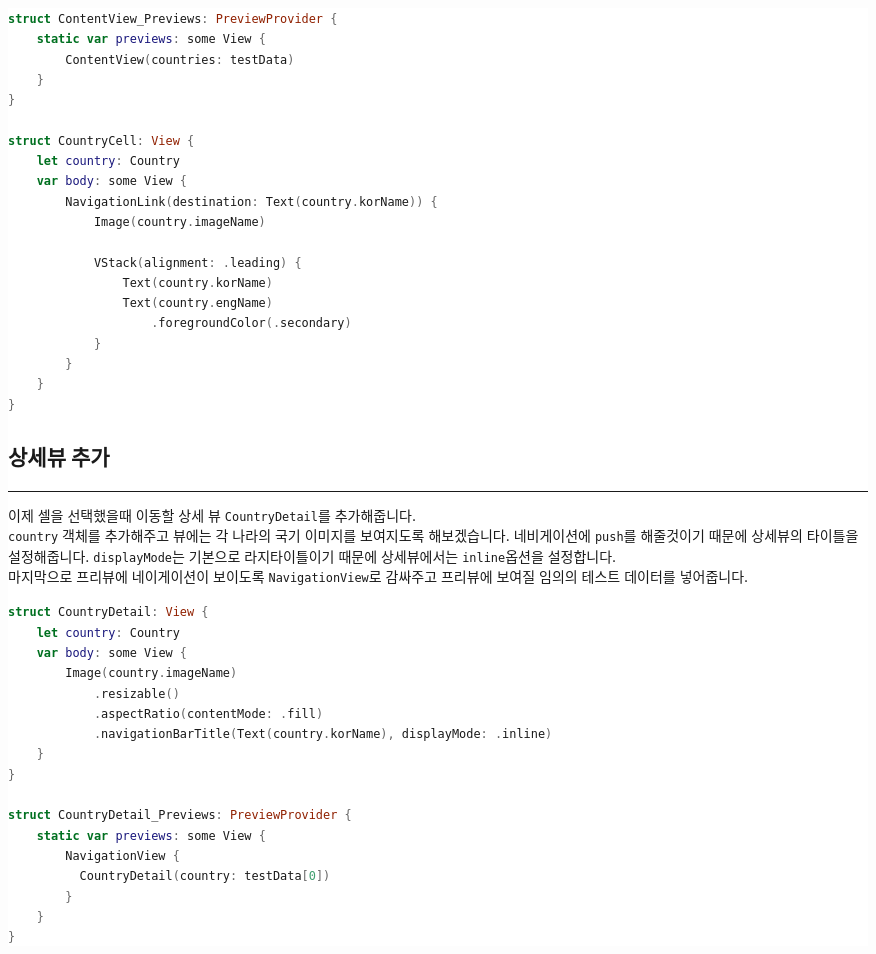 ```swift
struct ContentView_Previews: PreviewProvider {
    static var previews: some View {
        ContentView(countries: testData)
    }
}

struct CountryCell: View {
    let country: Country
    var body: some View {
        NavigationLink(destination: Text(country.korName)) {
            Image(country.imageName)
            
            VStack(alignment: .leading) {
                Text(country.korName)
                Text(country.engName)
                    .foregroundColor(.secondary)
            }
        }
    }
}
```
## 상세뷰 추가
---
이제 셀을 선택했을때 이동할 상세 뷰 `CountryDetail`를 추가해줍니다.  
`country` 객체를 추가해주고 뷰에는 각 나라의 국기 이미지를 보여지도록 해보겠습니다.
네비게이션에 `push`를 해줄것이기 때문에 상세뷰의 타이틀을 설정해줍니다. `displayMode`는 기본으로 라지타이틀이기 때문에 상세뷰에서는 `inline`옵션을 설정합니다.  
마지막으로 프리뷰에 네이게이션이 보이도록 `NavigationView`로 감싸주고 프리뷰에 보여질 임의의 테스트 데이터를 넣어줍니다.
```swift
struct CountryDetail: View {
    let country: Country
    var body: some View {
        Image(country.imageName)
            .resizable()
            .aspectRatio(contentMode: .fill)
            .navigationBarTitle(Text(country.korName), displayMode: .inline)
    }
}

struct CountryDetail_Previews: PreviewProvider {
    static var previews: some View {
        NavigationView {
          CountryDetail(country: testData[0])
        }
    }
}
```
